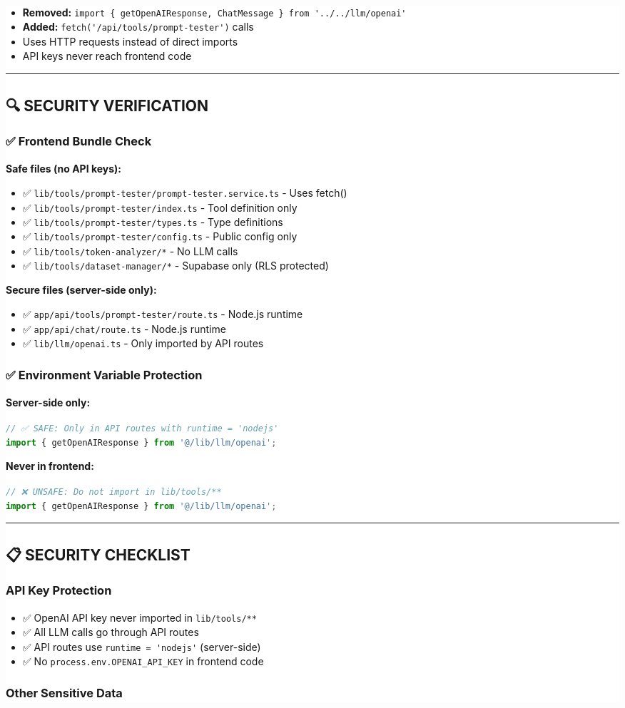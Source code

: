 - **Removed:** `import { getOpenAIResponse, ChatMessage } from '../../llm/openai'`
- **Added:** `fetch('/api/tools/prompt-tester')` calls
- Uses HTTP requests instead of direct imports
- API keys never reach frontend code

---

## 🔍 SECURITY VERIFICATION

### ✅ Frontend Bundle Check

**Safe files (no API keys):**

- ✅ `lib/tools/prompt-tester/prompt-tester.service.ts` - Uses fetch()
- ✅ `lib/tools/prompt-tester/index.ts` - Tool definition only
- ✅ `lib/tools/prompt-tester/types.ts` - Type definitions
- ✅ `lib/tools/prompt-tester/config.ts` - Public config only
- ✅ `lib/tools/token-analyzer/*` - No LLM calls
- ✅ `lib/tools/dataset-manager/*` - Supabase only (RLS protected)

**Secure files (server-side only):**

- ✅ `app/api/tools/prompt-tester/route.ts` - Node.js runtime
- ✅ `app/api/chat/route.ts` - Node.js runtime
- ✅ `lib/llm/openai.ts` - Only imported by API routes

### ✅ Environment Variable Protection

**Server-side only:**

```typescript
// ✅ SAFE: Only in API routes with runtime = 'nodejs'
import { getOpenAIResponse } from '@/lib/llm/openai';
```

**Never in frontend:**

```typescript
// ❌ UNSAFE: Do not import in lib/tools/**
import { getOpenAIResponse } from '@/lib/llm/openai';
```

---

## 📋 SECURITY CHECKLIST

### API Key Protection

- ✅ OpenAI API key never imported in `lib/tools/**`
- ✅ All LLM calls go through API routes
- ✅ API routes use `runtime = 'nodejs'` (server-side)
- ✅ No `process.env.OPENAI_API_KEY` in frontend code

### Other Sensitive Data
